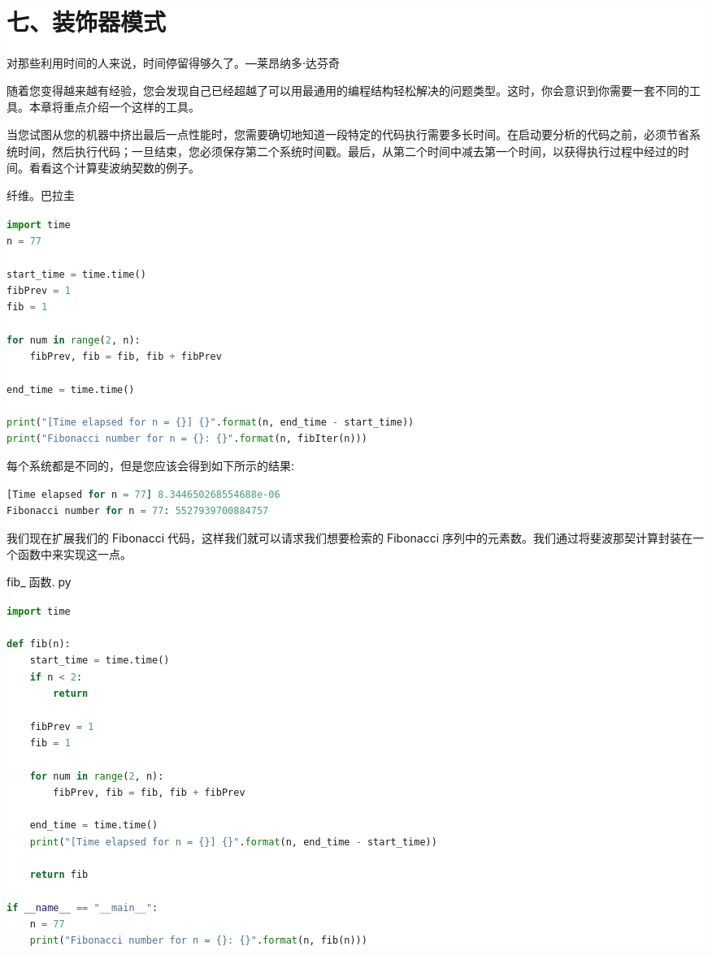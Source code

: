 # 七、装饰器模式

对那些利用时间的人来说，时间停留得够久了。—莱昂纳多·达芬奇

随着您变得越来越有经验，您会发现自己已经超越了可以用最通用的编程结构轻松解决的问题类型。这时，你会意识到你需要一套不同的工具。本章将重点介绍一个这样的工具。

当您试图从您的机器中挤出最后一点性能时，您需要确切地知道一段特定的代码执行需要多长时间。在启动要分析的代码之前，必须节省系统时间，然后执行代码；一旦结束，您必须保存第二个系统时间戳。最后，从第二个时间中减去第一个时间，以获得执行过程中经过的时间。看看这个计算斐波纳契数的例子。

纤维。巴拉圭

```py
import time
n = 77

start_time = time.time()
fibPrev = 1
fib = 1

for num in range(2, n):
    fibPrev, fib = fib, fib + fibPrev

end_time = time.time()

print("[Time elapsed for n = {}] {}".format(n, end_time - start_time))
print("Fibonacci number for n = {}: {}".format(n, fibIter(n)))

```

每个系统都是不同的，但是您应该会得到如下所示的结果:

```py
[Time elapsed for n = 77] 8.344650268554688e-06
Fibonacci number for n = 77: 5527939700884757

```

我们现在扩展我们的 Fibonacci 代码，这样我们就可以请求我们想要检索的 Fibonacci 序列中的元素数。我们通过将斐波那契计算封装在一个函数中来实现这一点。

fib_ 函数. py

```py
import time

def fib(n):
    start_time = time.time()
    if n < 2:
        return

    fibPrev = 1
    fib = 1

    for num in range(2, n):
        fibPrev, fib = fib, fib + fibPrev

    end_time = time.time()
    print("[Time elapsed for n = {}] {}".format(n, end_time - start_time))

    return fib

if __name__ == "__main__":
    n = 77
    print("Fibonacci number for n = {}: {}".format(n, fib(n)))

```
